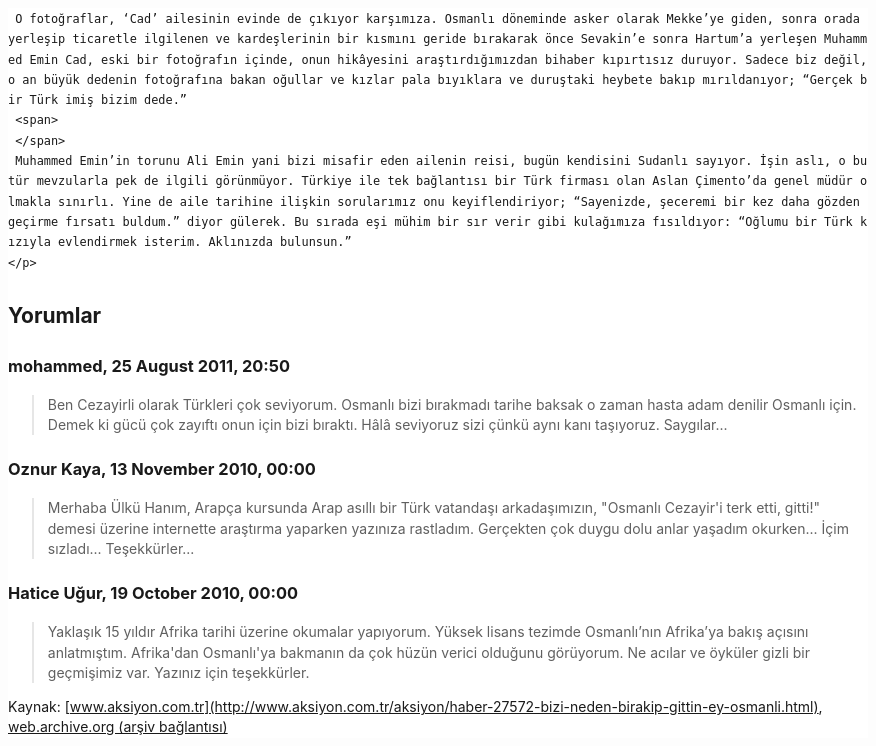      O fotoğraflar, ‘Cad’ ailesinin evinde de çıkıyor karşımıza. Osmanlı döneminde asker olarak Mekke’ye giden, sonra orada yerleşip ticaretle ilgilenen ve kardeşlerinin bir kısmını geride bırakarak önce Sevakin’e sonra Hartum’a yerleşen Muhammed Emin Cad, eski bir fotoğrafın içinde, onun hikâyesini araştırdığımızdan bihaber kıpırtısız duruyor. Sadece biz değil, o an büyük dedenin fotoğrafına bakan oğullar ve kızlar pala bıyıklara ve duruştaki heybete bakıp mırıldanıyor; “Gerçek bir Türk imiş bizim dede.”
     <span>
     </span>
     Muhammed Emin’in torunu Ali Emin yani bizi misafir eden ailenin reisi, bugün kendisini Sudanlı sayıyor. İşin aslı, o bu tür mevzularla pek de ilgili görünmüyor. Türkiye ile tek bağlantısı bir Türk firması olan Aslan Çimento’da genel müdür olmakla sınırlı. Yine de aile tarihine ilişkin sorularımız onu keyiflendiriyor; “Sayenizde, şeceremi bir kez daha gözden geçirme fırsatı buldum.” diyor gülerek. Bu sırada eşi mühim bir sır verir gibi kulağımıza fısıldıyor: “Oğlumu bir Türk kızıyla evlendirmek isterim. Aklınızda bulunsun.”
    </p>
   </p>
  </font>
 </div>
 <div>
 </div>
 <div>
 </div>
</div>


## Yorumlar

### mohammed, 25 August 2011, 20:50
> Ben Cezayirli olarak Türkleri çok seviyorum. Osmanlı bizi bırakmadı tarihe baksak o zaman hasta adam denilir Osmanlı için.  Demek ki gücü çok zayıftı onun için bizi bıraktı. Hâlâ seviyoruz sizi çünkü aynı kanı taşıyoruz. Saygılar... 

### Oznur Kaya, 13 November 2010, 00:00
> Merhaba Ülkü Hanım,  Arapça kursunda Arap asıllı bir Türk vatandaşı arkadaşımızın, "Osmanlı Cezayir'i terk etti, gitti!" demesi üzerine internette araştırma yaparken yazınıza rastladım. Gerçekten çok duygu dolu anlar yaşadım okurken... İçim sızladı...  Teşekkürler... 

### Hatice Uğur, 19 October 2010, 00:00
> Yaklaşık 15 yıldır Afrika tarihi üzerine okumalar yapıyorum. Yüksek lisans tezimde Osmanlı’nın Afrika’ya bakış açısını anlatmıştım. Afrika'dan Osmanlı'ya bakmanın da çok hüzün verici olduğunu görüyorum. Ne acılar ve öyküler gizli bir geçmişimiz var. Yazınız için teşekkürler. 

Kaynak: [www.aksiyon.com.tr](http://www.aksiyon.com.tr/aksiyon/haber-27572-bizi-neden-birakip-gittin-ey-osmanli.html), [web.archive.org (arşiv bağlantısı)](http://web.archive.org/web/20141023052648/http://www.aksiyon.com.tr/aksiyon/haber-27572-bizi-neden-birakip-gittin-ey-osmanli.html)
